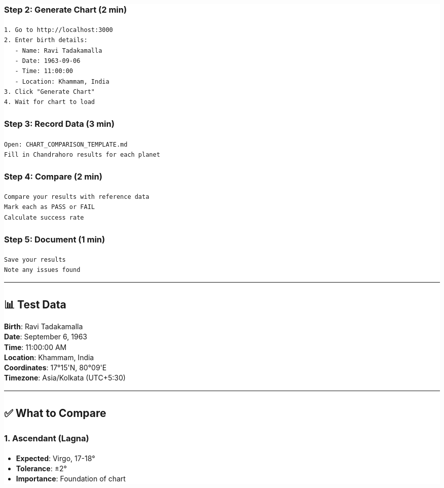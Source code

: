### Step 2: Generate Chart (2 min)
```
1. Go to http://localhost:3000
2. Enter birth details:
   - Name: Ravi Tadakamalla
   - Date: 1963-09-06
   - Time: 11:00:00
   - Location: Khammam, India
3. Click "Generate Chart"
4. Wait for chart to load
```

### Step 3: Record Data (3 min)
```
Open: CHART_COMPARISON_TEMPLATE.md
Fill in Chandrahoro results for each planet
```

### Step 4: Compare (2 min)
```
Compare your results with reference data
Mark each as PASS or FAIL
Calculate success rate
```

### Step 5: Document (1 min)
```
Save your results
Note any issues found
```

---

## 📊 Test Data

**Birth**: Ravi Tadakamalla  
**Date**: September 6, 1963  
**Time**: 11:00:00 AM  
**Location**: Khammam, India  
**Coordinates**: 17°15'N, 80°09'E  
**Timezone**: Asia/Kolkata (UTC+5:30)  

---

## ✅ What to Compare

### 1. Ascendant (Lagna)
- **Expected**: Virgo, 17-18°
- **Tolerance**: ±2°
- **Importance**: Foundation of chart
